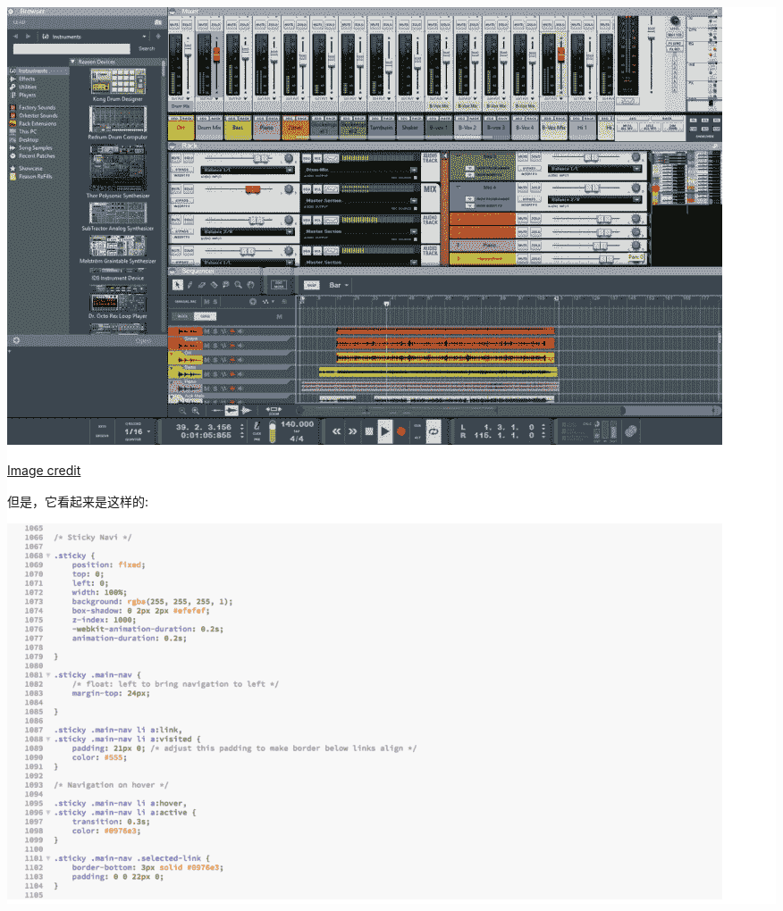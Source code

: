 ![1*_Q951Pa8WpK0apoyxfmP-Q](img/b5249732704e4b09c3b0dfa631c68571.png)

[Image credit](https://www.propellerheads.se/support/user/reason/mac-troubleshooting/how-can-i-change-themes-in-reason-9/)

但是，它看起来是这样的:

![1*X_8Dn0zFXkecif09Do4g5A](img/08bd9ac953c91b80869b9eb07b7c8bed.png)
